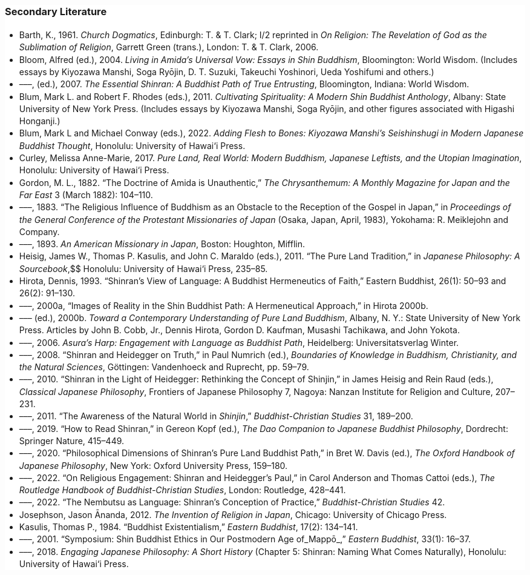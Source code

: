 ### Secondary Literature

* Barth, K., 1961. _Church Dogmatics_, Edinburgh: T. & T. Clark; I/2 reprinted in _On Religion: The Revelation of God as the Sublimation of Religion_, Garrett Green (trans.), London: T. & T. Clark, 2006.
* Bloom, Alfred (ed.), 2004. _Living in Amida’s Universal Vow: Essays in Shin Buddhism_, Bloomington: World Wisdom. (Includes essays by Kiyozawa Manshi, Soga Ryōjin, D. T. Suzuki, Takeuchi Yoshinori, Ueda Yoshifumi and others.)
* –––, (ed.), 2007. _The Essential Shinran: A Buddhist Path of True Entrusting_, Bloomington, Indiana: World Wisdom.
* Blum, Mark L. and Robert F. Rhodes (eds.), 2011. _Cultivating Spirituality: A Modern Shin Buddhist Anthology_, Albany: State University of New York Press. (Includes essays by Kiyozawa Manshi, Soga Ryōjin, and other figures associated with Higashi Honganji.)
* Blum, Mark L and Michael Conway (eds.), 2022. _Adding Flesh to Bones: Kiyozawa Manshi’s Seishinshugi in Modern Japanese Buddhist Thought_, Honolulu: University of Hawai‘i Press.
* Curley, Melissa Anne-Marie, 2017. _Pure Land, Real World: Modern Buddhism, Japanese Leftists, and the Utopian Imagination_, Honolulu: University of Hawai‘i Press.
* Gordon, M. L., 1882. “The Doctrine of Amida is Unauthentic,” _The Chrysanthemum: A Monthly Magazine for Japan and the Far East_ 3 (March 1882): 104–110.
* –––, 1883. “The Religious Influence of Buddhism as an Obstacle to the Reception of the Gospel in Japan,” in _Proceedings of the General Conference of the Protestant Missionaries of Japan_ (Osaka, Japan, April, 1983), Yokohama: R. Meiklejohn and Company.
* –––, 1893. _An American Missionary in Japan_, Boston: Houghton, Mifflin.
* Heisig, James W., Thomas P. Kasulis, and John C. Maraldo (eds.), 2011. “The Pure Land Tradition,” in _Japanese Philosophy: A Sourcebook_,\$$ Honolulu: University of Hawai‘i Press, 235–85.
* Hirota, Dennis, 1993. “Shinran’s View of Language: A Buddhist Hermeneutics of Faith,” Eastern Buddhist, 26(1): 50–93 and 26(2): 91–130.
* –––, 2000a, “Images of Reality in the Shin Buddhist Path: A Hermeneutical Approach,” in Hirota 2000b.
* ––– (ed.), 2000b. _Toward a Contemporary Understanding of Pure Land Buddhism_, Albany, N. Y.: State University of New York Press. Articles by John B. Cobb, Jr., Dennis Hirota, Gordon D. Kaufman, Musashi Tachikawa, and John Yokota.
* –––, 2006. _Asura’s Harp: Engagement with Language as Buddhist Path_, Heidelberg: Universitatsverlag Winter.
* –––, 2008. “Shinran and Heidegger on Truth,” in Paul Numrich (ed.), _Boundaries of Knowledge in Buddhism, Christianity, and the Natural Sciences_, Göttingen: Vandenhoeck and Ruprecht, pp. 59–79.
* –––, 2010. “Shinran in the Light of Heidegger: Rethinking the Concept of Shinjin,” in James Heisig and Rein Raud (eds.), _Classical Japanese Philosophy_, Frontiers of Japanese Philosophy 7, Nagoya: Nanzan Institute for Religion and Culture, 207–231.
* –––, 2011. “The Awareness of the Natural World in _Shinjin_,” _Buddhist-Christian Studies_ 31, 189–200.
* –––, 2019. “How to Read Shinran,” in Gereon Kopf (ed.), _The Dao Companion to Japanese Buddhist Philosophy_, Dordrecht: Springer Nature, 415–449.
* –––, 2020. “Philosophical Dimensions of Shinran’s Pure Land Buddhist Path,” in Bret W. Davis (ed.), _The Oxford Handbook of Japanese Philosophy_, New York: Oxford University Press, 159–180.
* –––, 2022. “On Religious Engagement: Shinran and Heidegger’s Paul,” in Carol Anderson and Thomas Cattoi (eds.), _The Routledge Handbook of Buddhist-Christian Studies_, London: Routledge, 428–441.
* –––, 2022. “The Nembutsu as Language: Shinran’s Conception of Practice,” _Buddhist-Christian Studies_ 42.
* Josephson, Jason Ānanda, 2012. _The Invention of Religion in Japan_, Chicago: University of Chicago Press.
* Kasulis, Thomas P., 1984. “Buddhist Existentialism,” _Eastern Buddhist_, 17(2): 134–141.
* –––, 2001. “Symposium: Shin Buddhist Ethics in Our Postmodern Age of_Mappō_,” _Eastern Buddhist_, 33(1): 16–37.
* –––, 2018. _Engaging Japanese Philosophy: A Short History_ (Chapter 5: Shinran: Naming What Comes Naturally), Honolulu: University of Hawai‘i Press.
